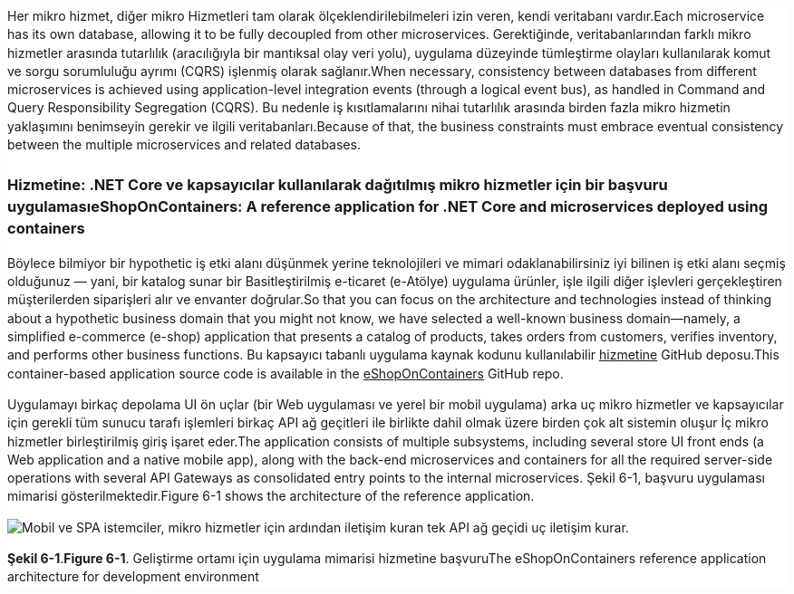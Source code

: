 <span data-ttu-id="c58fb-138">Her mikro hizmet, diğer mikro Hizmetleri tam olarak ölçeklendirilebilmeleri izin veren, kendi veritabanı vardır.</span><span class="sxs-lookup"><span data-stu-id="c58fb-138">Each microservice has its own database, allowing it to be fully decoupled from other microservices.</span></span> <span data-ttu-id="c58fb-139">Gerektiğinde, veritabanlarından farklı mikro hizmetler arasında tutarlılık (aracılığıyla bir mantıksal olay veri yolu), uygulama düzeyinde tümleştirme olayları kullanılarak komut ve sorgu sorumluluğu ayrımı (CQRS) işlenmiş olarak sağlanır.</span><span class="sxs-lookup"><span data-stu-id="c58fb-139">When necessary, consistency between databases from different microservices is achieved using application-level integration events (through a logical event bus), as handled in Command and Query Responsibility Segregation (CQRS).</span></span> <span data-ttu-id="c58fb-140">Bu nedenle iş kısıtlamalarını nihai tutarlılık arasında birden fazla mikro hizmetin yaklaşımını benimseyin gerekir ve ilgili veritabanları.</span><span class="sxs-lookup"><span data-stu-id="c58fb-140">Because of that, the business constraints must embrace eventual consistency between the multiple microservices and related databases.</span></span>

### <a name="eshoponcontainers-a-reference-application-for-net-core-and-microservices-deployed-using-containers"></a><span data-ttu-id="c58fb-141">Hizmetine: .NET Core ve kapsayıcılar kullanılarak dağıtılmış mikro hizmetler için bir başvuru uygulaması</span><span class="sxs-lookup"><span data-stu-id="c58fb-141">eShopOnContainers: A reference application for .NET Core and microservices deployed using containers</span></span>

<span data-ttu-id="c58fb-142">Böylece bilmiyor bir hypothetic iş etki alanı düşünmek yerine teknolojileri ve mimari odaklanabilirsiniz iyi bilinen iş etki alanı seçmiş olduğunuz — yani, bir katalog sunar bir Basitleştirilmiş e-ticaret (e-Atölye) uygulama ürünler, işle ilgili diğer işlevleri gerçekleştiren müşterilerden siparişleri alır ve envanter doğrular.</span><span class="sxs-lookup"><span data-stu-id="c58fb-142">So that you can focus on the architecture and technologies instead of thinking about a hypothetic business domain that you might not know, we have selected a well-known business domain—namely, a simplified e-commerce (e-shop) application that presents a catalog of products, takes orders from customers, verifies inventory, and performs other business functions.</span></span> <span data-ttu-id="c58fb-143">Bu kapsayıcı tabanlı uygulama kaynak kodunu kullanılabilir [hizmetine](https://aka.ms/MicroservicesArchitecture) GitHub deposu.</span><span class="sxs-lookup"><span data-stu-id="c58fb-143">This container-based application source code is available in the [eShopOnContainers](https://aka.ms/MicroservicesArchitecture) GitHub repo.</span></span>

<span data-ttu-id="c58fb-144">Uygulamayı birkaç depolama UI ön uçlar (bir Web uygulaması ve yerel bir mobil uygulama) arka uç mikro hizmetler ve kapsayıcılar için gerekli tüm sunucu tarafı işlemleri birkaç API ağ geçitleri ile birlikte dahil olmak üzere birden çok alt sistemin oluşur İç mikro hizmetler birleştirilmiş giriş işaret eder.</span><span class="sxs-lookup"><span data-stu-id="c58fb-144">The application consists of multiple subsystems, including several store UI front ends (a Web application and a native mobile app), along with the back-end microservices and containers for all the required server-side operations with several API Gateways as consolidated entry points to the internal microservices.</span></span> <span data-ttu-id="c58fb-145">Şekil 6-1, başvuru uygulaması mimarisi gösterilmektedir.</span><span class="sxs-lookup"><span data-stu-id="c58fb-145">Figure 6-1 shows the architecture of the reference application.</span></span>

![Mobil ve SPA istemciler, mikro hizmetler için ardından iletişim kuran tek API ağ geçidi uç iletişim kurar.](./media/image1.png)

<span data-ttu-id="c58fb-148">**Şekil 6-1**.</span><span class="sxs-lookup"><span data-stu-id="c58fb-148">**Figure 6-1**.</span></span> <span data-ttu-id="c58fb-149">Geliştirme ortamı için uygulama mimarisi hizmetine başvuru</span><span class="sxs-lookup"><span data-stu-id="c58fb-149">The eShopOnContainers reference application architecture for development environment</span></span>

